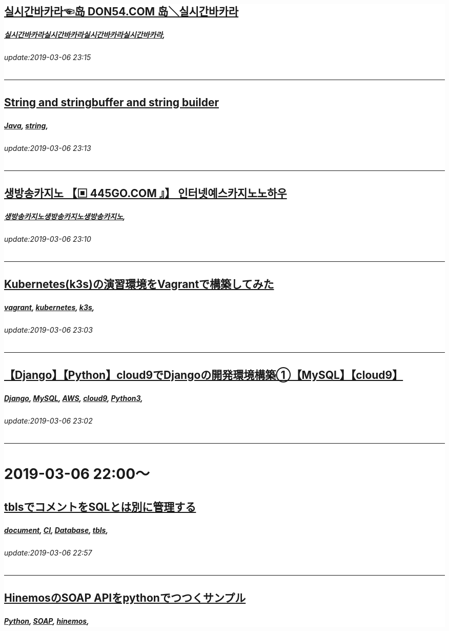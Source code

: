 ## [실시간바카라☜岛 DON54.COM 岛＼실시간바카라](https://qiita.com/caybe72/items/111ef60843f1b0898c8c)
##### [실시간바카라실시간바카라실시간바카라실시간바카라](https://qiita.com/tags/실시간바카라실시간바카라실시간바카라실시간바카라), 
###### update:2019-03-06 23:15
---
## [String and stringbuffer and string builder](https://qiita.com/vijayaustins/items/37e33e44e35bd1168fd4)
##### [Java](https://qiita.com/tags/Java), [string](https://qiita.com/tags/string), 
###### update:2019-03-06 23:13
---
## [생방송카지노 【▣ 445GO.COM 』】 인터넷예스카지노노하우](https://qiita.com/vyaiuqw24/items/be838a9bfdbc2343794c)
##### [생방송카지노생방송카지노생방송카지노](https://qiita.com/tags/생방송카지노생방송카지노생방송카지노), 
###### update:2019-03-06 23:10
---
## [Kubernetes(k3s)の演習環境をVagrantで構築してみた](https://qiita.com/k8sinfo/items/7443f1e313de4390ec99)
##### [vagrant](https://qiita.com/tags/vagrant), [kubernetes](https://qiita.com/tags/kubernetes), [k3s](https://qiita.com/tags/k3s), 
###### update:2019-03-06 23:03
---
## [【Django】【Python】cloud9でDjangoの開発環境構築①【MySQL】【cloud9】](https://qiita.com/hiroshimaeasyryo/items/41676432a9b353ba1766)
##### [Django](https://qiita.com/tags/Django), [MySQL](https://qiita.com/tags/MySQL), [AWS](https://qiita.com/tags/AWS), [cloud9](https://qiita.com/tags/cloud9), [Python3](https://qiita.com/tags/Python3), 
###### update:2019-03-06 23:02
---




# 2019-03-06 22:00～
## [tblsでコメントをSQLとは別に管理する](https://qiita.com/oohira/items/6a84ec79b70c033e7f5a)
##### [document](https://qiita.com/tags/document), [CI](https://qiita.com/tags/CI), [Database](https://qiita.com/tags/Database), [tbls](https://qiita.com/tags/tbls), 
###### update:2019-03-06 22:57
---
## [HinemosのSOAP APIをpythonでつつくサンプル](https://qiita.com/yyojiro/items/0a2269ce6e87d4493af7)
##### [Python](https://qiita.com/tags/Python), [SOAP](https://qiita.com/tags/SOAP), [hinemos](https://qiita.com/tags/hinemos), 
